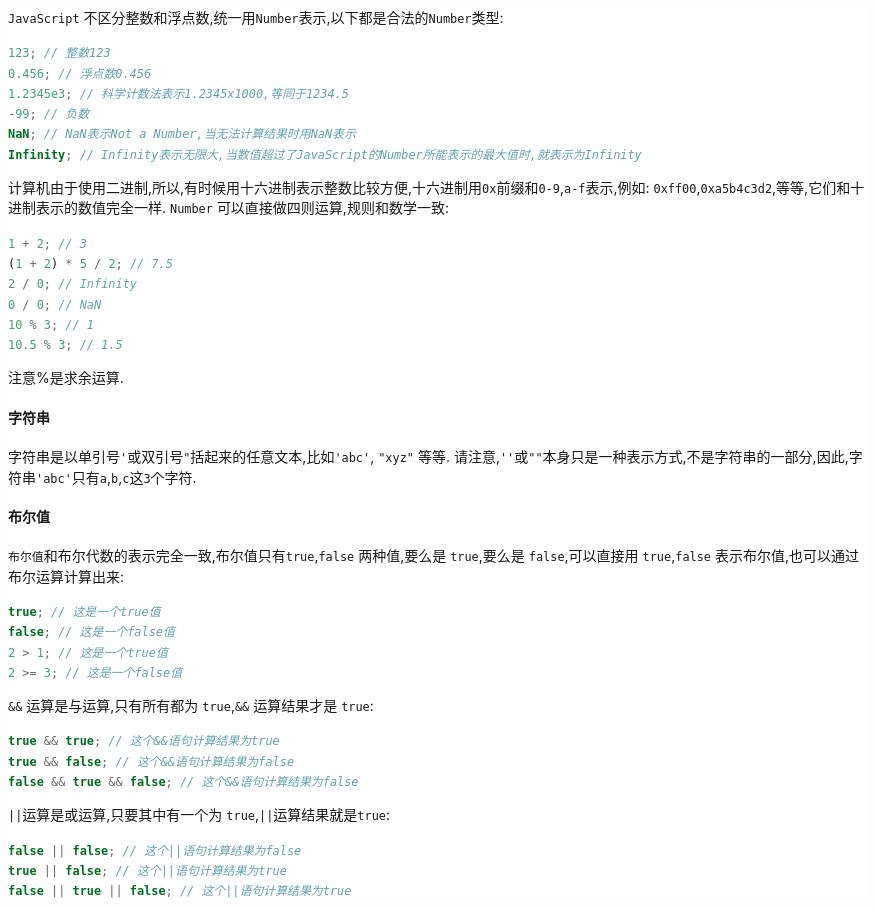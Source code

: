 `JavaScript` 不区分整数和浮点数,统一用`Number`表示,以下都是合法的`Number`类型: 

```js
123; // 整数123
0.456; // 浮点数0.456
1.2345e3; // 科学计数法表示1.2345x1000,等同于1234.5
-99; // 负数
NaN; // NaN表示Not a Number,当无法计算结果时用NaN表示
Infinity; // Infinity表示无限大,当数值超过了JavaScript的Number所能表示的最大值时,就表示为Infinity
```

计算机由于使用二进制,所以,有时候用十六进制表示整数比较方便,十六进制用`0x`前缀和`0-9`,`a-f`表示,例如: `0xff00`,`0xa5b4c3d2`,等等,它们和十进制表示的数值完全一样.
`Number` 可以直接做四则运算,规则和数学一致: 

```js
1 + 2; // 3
(1 + 2) * 5 / 2; // 7.5
2 / 0; // Infinity
0 / 0; // NaN
10 % 3; // 1
10.5 % 3; // 1.5
```

注意%是求余运算.

#### 字符串

字符串是以单引号`'`或双引号`"`括起来的任意文本,比如`'abc'`, `"xyz"` 等等.
请注意,`''`或`""`本身只是一种表示方式,不是字符串的一部分,因此,字符串`'abc'`只有`a`,`b`,`c`这`3`个字符.

#### 布尔值

`布尔值`和布尔代数的表示完全一致,布尔值只有`true`,`false` 两种值,要么是 `true`,要么是 `false`,可以直接用 `true`,`false` 表示布尔值,也可以通过布尔运算计算出来: 

```js
true; // 这是一个true值
false; // 这是一个false值
2 > 1; // 这是一个true值
2 >= 3; // 这是一个false值
```

`&&` 运算是与运算,只有所有都为 `true`,`&&` 运算结果才是 `true`: 

```js
true && true; // 这个&&语句计算结果为true
true && false; // 这个&&语句计算结果为false
false && true && false; // 这个&&语句计算结果为false
```

`||`运算是或运算,只要其中有一个为 `true`,`||`运算结果就是`true`: 

```js
false || false; // 这个||语句计算结果为false
true || false; // 这个||语句计算结果为true
false || true || false; // 这个||语句计算结果为true
```
